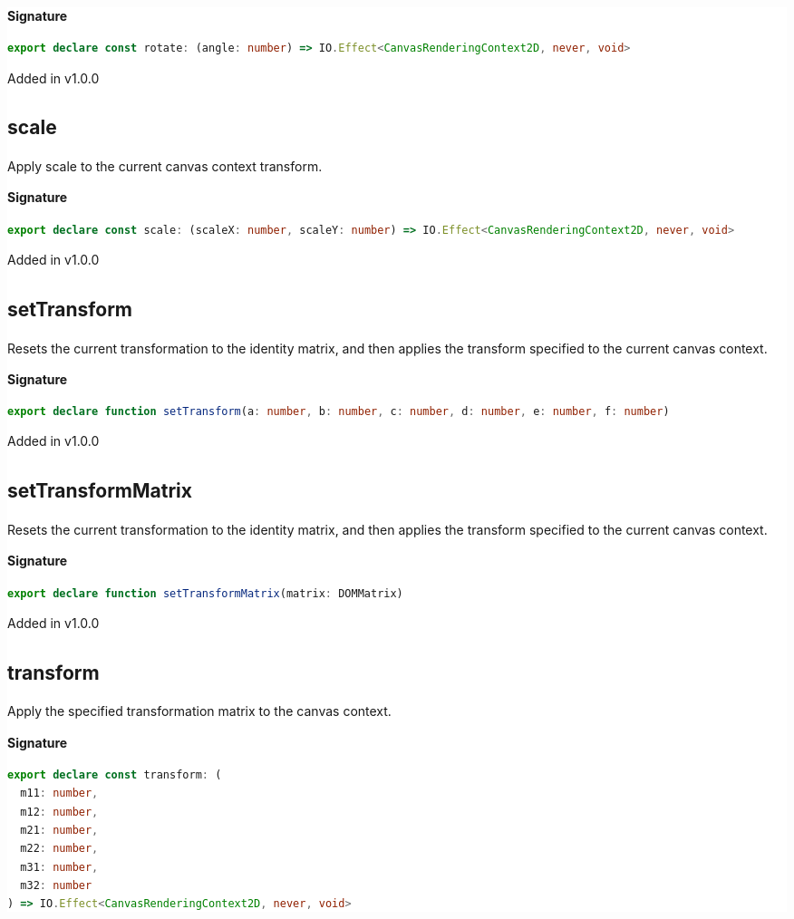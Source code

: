 **Signature**

```ts
export declare const rotate: (angle: number) => IO.Effect<CanvasRenderingContext2D, never, void>
```

Added in v1.0.0

## scale

Apply scale to the current canvas context transform.

**Signature**

```ts
export declare const scale: (scaleX: number, scaleY: number) => IO.Effect<CanvasRenderingContext2D, never, void>
```

Added in v1.0.0

## setTransform

Resets the current transformation to the identity matrix, and then applies the transform specified
to the current canvas context.

**Signature**

```ts
export declare function setTransform(a: number, b: number, c: number, d: number, e: number, f: number)
```

Added in v1.0.0

## setTransformMatrix

Resets the current transformation to the identity matrix, and then applies the transform specified
to the current canvas context.

**Signature**

```ts
export declare function setTransformMatrix(matrix: DOMMatrix)
```

Added in v1.0.0

## transform

Apply the specified transformation matrix to the canvas context.

**Signature**

```ts
export declare const transform: (
  m11: number,
  m12: number,
  m21: number,
  m22: number,
  m31: number,
  m32: number
) => IO.Effect<CanvasRenderingContext2D, never, void>
```
